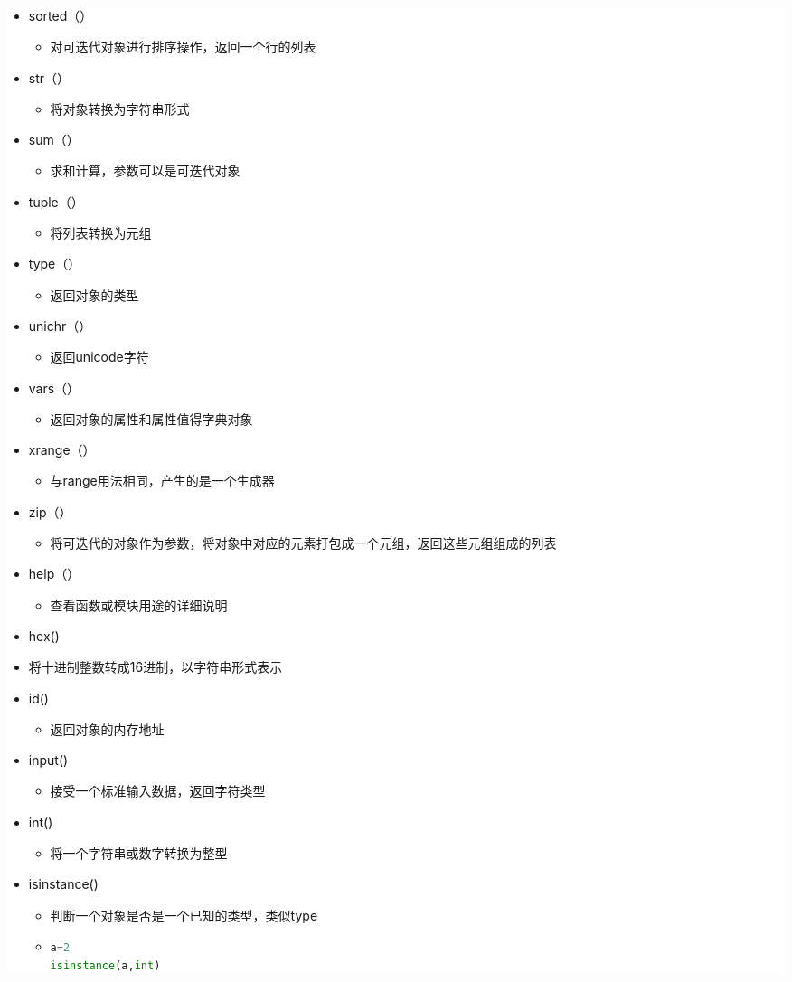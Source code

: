 - sorted（）

  - 对可迭代对象进行排序操作，返回一个行的列表

- str（）

  - 将对象转换为字符串形式

- sum（）

  - 求和计算，参数可以是可迭代对象

- tuple（）

  - 将列表转换为元组

- type（）

  - 返回对象的类型

- unichr（）

  - 返回unicode字符

- vars（）

  - 返回对象的属性和属性值得字典对象

- xrange（）

  - 与range用法相同，产生的是一个生成器

- zip（）

  - 将可迭代的对象作为参数，将对象中对应的元素打包成一个元组，返回这些元组组成的列表

- help（）

  - 查看函数或模块用途的详细说明

-   hex()

  - 将十进制整数转成16进制，以字符串形式表示

- id()

  - 返回对象的内存地址

- input()

  - 接受一个标准输入数据，返回字符类型

- int()

  - 将一个字符串或数字转换为整型

- isinstance()

  - 判断一个对象是否是一个已知的类型，类似type

  - ```python
    a=2
    isinstance(a,int)
    ```
